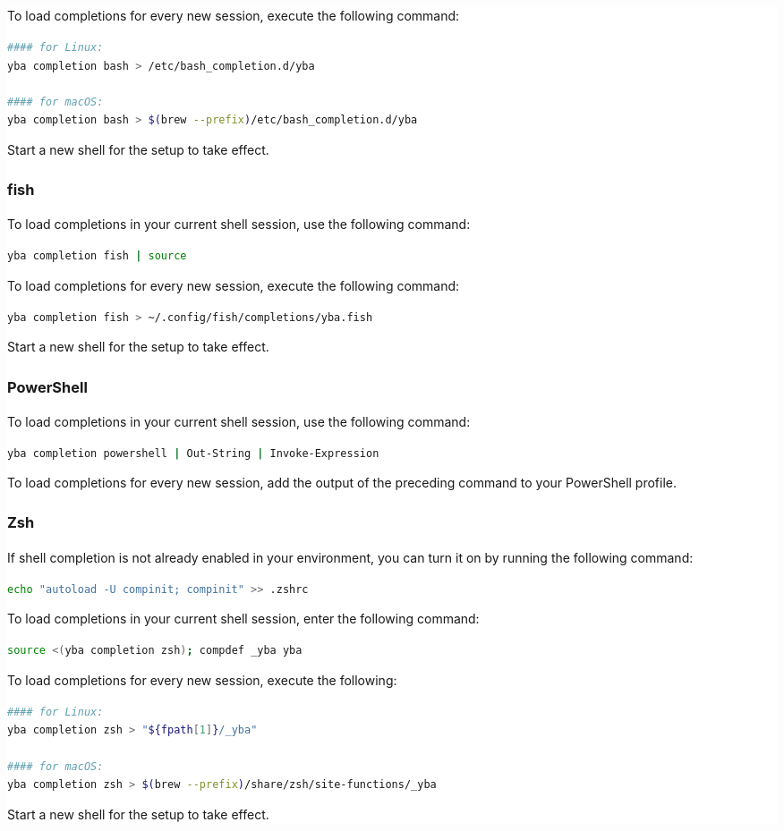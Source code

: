 To load completions for every new session, execute the following command:

```sh
#### for Linux:
yba completion bash > /etc/bash_completion.d/yba

#### for macOS:
yba completion bash > $(brew --prefix)/etc/bash_completion.d/yba
```

Start a new shell for the setup to take effect.

### fish

To load completions in your current shell session, use the following command:

```sh
yba completion fish | source
```

To load completions for every new session, execute the following command:

```sh
yba completion fish > ~/.config/fish/completions/yba.fish
```

Start a new shell for the setup to take effect.

### PowerShell

To load completions in your current shell session, use the following command:

```sh
yba completion powershell | Out-String | Invoke-Expression
```

To load completions for every new session, add the output of the preceding command to your PowerShell profile.

### Zsh

If shell completion is not already enabled in your environment, you can turn it on by running the following command:

```sh
echo "autoload -U compinit; compinit" >> .zshrc
```

To load completions in your current shell session, enter the following command:

```sh
source <(yba completion zsh); compdef _yba yba
```

To load completions for every new session, execute the following:

```sh
#### for Linux:
yba completion zsh > "${fpath[1]}/_yba"

#### for macOS:
yba completion zsh > $(brew --prefix)/share/zsh/site-functions/_yba
```

Start a new shell for the setup to take effect.
